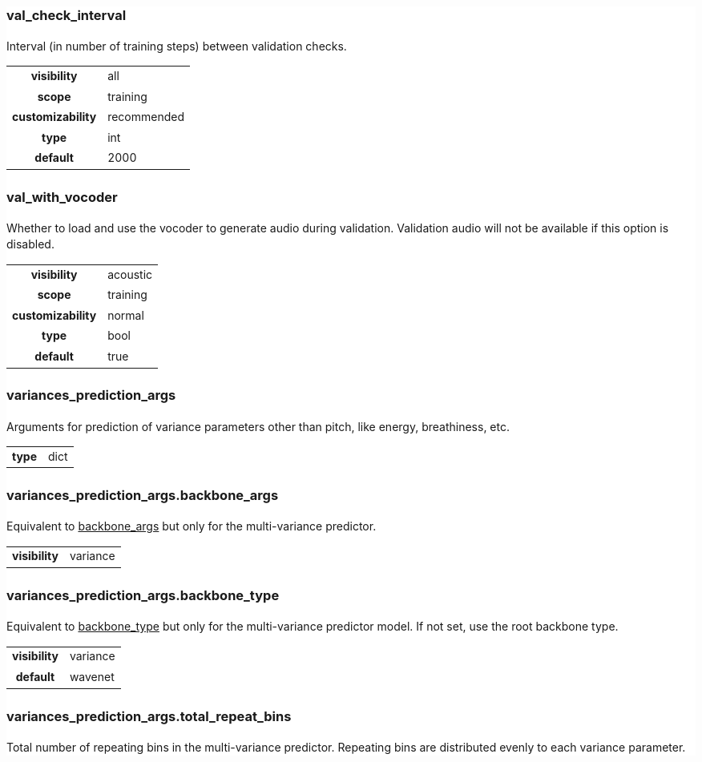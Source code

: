 ### val_check_interval

Interval (in number of training steps) between validation checks.

<table><tbody>
<tr><td align="center"><b>visibility</b></td><td>all</td>
<tr><td align="center"><b>scope</b></td><td>training</td>
<tr><td align="center"><b>customizability</b></td><td>recommended</td>
<tr><td align="center"><b>type</b></td><td>int</td>
<tr><td align="center"><b>default</b></td><td>2000</td>
</tbody></table>

### val_with_vocoder

Whether to load and use the vocoder to generate audio during validation. Validation audio will not be available if this option is disabled.

<table><tbody>
<tr><td align="center"><b>visibility</b></td><td>acoustic</td>
<tr><td align="center"><b>scope</b></td><td>training</td>
<tr><td align="center"><b>customizability</b></td><td>normal</td>
<tr><td align="center"><b>type</b></td><td>bool</td>
<tr><td align="center"><b>default</b></td><td>true</td>
</tbody></table>

### variances_prediction_args

Arguments for prediction of variance parameters other than pitch, like energy, breathiness, etc.

<table><tbody>
<tr><td align="center"><b>type</b></td><td>dict</td>
</tbody></table>

### variances_prediction_args.backbone_args

Equivalent to [backbone_args](#backbone_args) but only for the multi-variance predictor.

<table><tbody>
<tr><td align="center"><b>visibility</b></td><td>variance</td>
</tbody></table>

### variances_prediction_args.backbone_type

Equivalent to [backbone_type](#backbone_type) but only for the multi-variance predictor model. If not set, use the root backbone type.

<table><tbody>
<tr><td align="center"><b>visibility</b></td><td>variance</td>
<tr><td align="center"><b>default</b></td><td>wavenet</td>
</tbody></table>

### variances_prediction_args.total_repeat_bins

Total number of repeating bins in the multi-variance predictor. Repeating bins are distributed evenly to each variance parameter.
